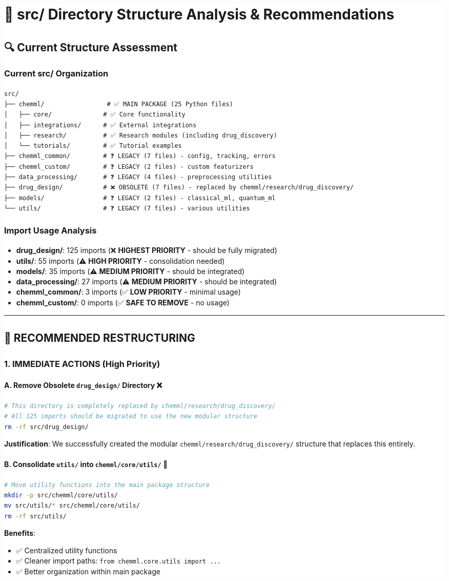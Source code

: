 # 📁 src/ Directory Structure Analysis & Recommendations

## 🔍 **Current Structure Assessment**

### **Current src/ Organization**
```
src/
├── chemml/                 # ✅ MAIN PACKAGE (25 Python files)
│   ├── core/              # ✅ Core functionality
│   ├── integrations/      # ✅ External integrations
│   ├── research/          # ✅ Research modules (including drug_discovery)
│   └── tutorials/         # ✅ Tutorial examples
├── chemml_common/         # ❓ LEGACY (7 files) - config, tracking, errors
├── chemml_custom/         # ❓ LEGACY (2 files) - custom featurizers
├── data_processing/       # ❓ LEGACY (4 files) - preprocessing utilities
├── drug_design/           # ❌ OBSOLETE (7 files) - replaced by chemml/research/drug_discovery/
├── models/                # ❓ LEGACY (2 files) - classical_ml, quantum_ml
└── utils/                 # ❓ LEGACY (7 files) - various utilities
```

### **Import Usage Analysis**
- **drug_design/**: 125 imports (❌ **HIGHEST PRIORITY** - should be fully migrated)
- **utils/**: 55 imports (⚠️ **HIGH PRIORITY** - consolidation needed)
- **models/**: 35 imports (⚠️ **MEDIUM PRIORITY** - should be integrated)
- **data_processing/**: 27 imports (⚠️ **MEDIUM PRIORITY** - should be integrated)
- **chemml_common/**: 3 imports (✅ **LOW PRIORITY** - minimal usage)
- **chemml_custom/**: 0 imports (✅ **SAFE TO REMOVE** - no usage)

---

## 🎯 **RECOMMENDED RESTRUCTURING**

### **1. IMMEDIATE ACTIONS (High Priority)**

#### **A. Remove Obsolete `drug_design/` Directory** ❌
```bash
# This directory is completely replaced by chemml/research/drug_discovery/
# All 125 imports should be migrated to use the new modular structure
rm -rf src/drug_design/
```
**Justification**: We successfully created the modular `chemml/research/drug_discovery/` structure that replaces this entirely.

#### **B. Consolidate `utils/` into `chemml/core/utils/`** 🔄
```bash
# Move utility functions into the main package structure
mkdir -p src/chemml/core/utils/
mv src/utils/* src/chemml/core/utils/
rm -rf src/utils/
```
**Benefits**:
- ✅ Centralized utility functions
- ✅ Cleaner import paths: `from chemml.core.utils import ...`
- ✅ Better organization within main package

